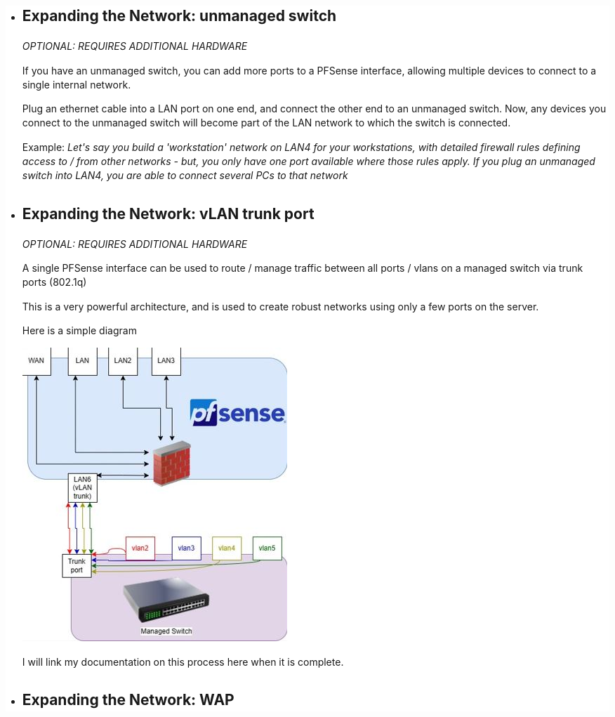 
- ## **Expanding the Network: unmanaged switch**

    *OPTIONAL: REQUIRES ADDITIONAL HARDWARE*

    If you have an unmanaged switch, you can add more ports to a PFSense interface, allowing multiple devices to connect to a single internal network. 

    Plug an ethernet cable into a LAN port on one end, and connect the other end to an unmanaged switch. Now, any devices you connect to the unmanaged switch will become part of the LAN network to which the switch is connected.

    Example:
        *Let's say you build a 'workstation' network on LAN4 for your workstations, with detailed firewall rules defining access to / from other networks - but, you only have one port available where those rules apply. If you plug an unmanaged switch into LAN4, you are able to connect several PCs to that network*
- ## **Expanding the Network: vLAN trunk port**

    *OPTIONAL: REQUIRES ADDITIONAL HARDWARE*

    A single PFSense interface can be used to route / manage traffic between all ports / vlans on a managed switch via trunk ports (802.1q)

    This is a very powerful architecture, and is used to create robust networks using only a few ports on the server.

    Here is a simple diagram 

    ![diagram](https://github.com/mynah22/Homelab-Guides/raw/main/screenshots/firstConfig/vlanTrunk1.jpg)

    I will link my documentation on this process here when it is complete.

- ## **Expanding the Network: WAP**
